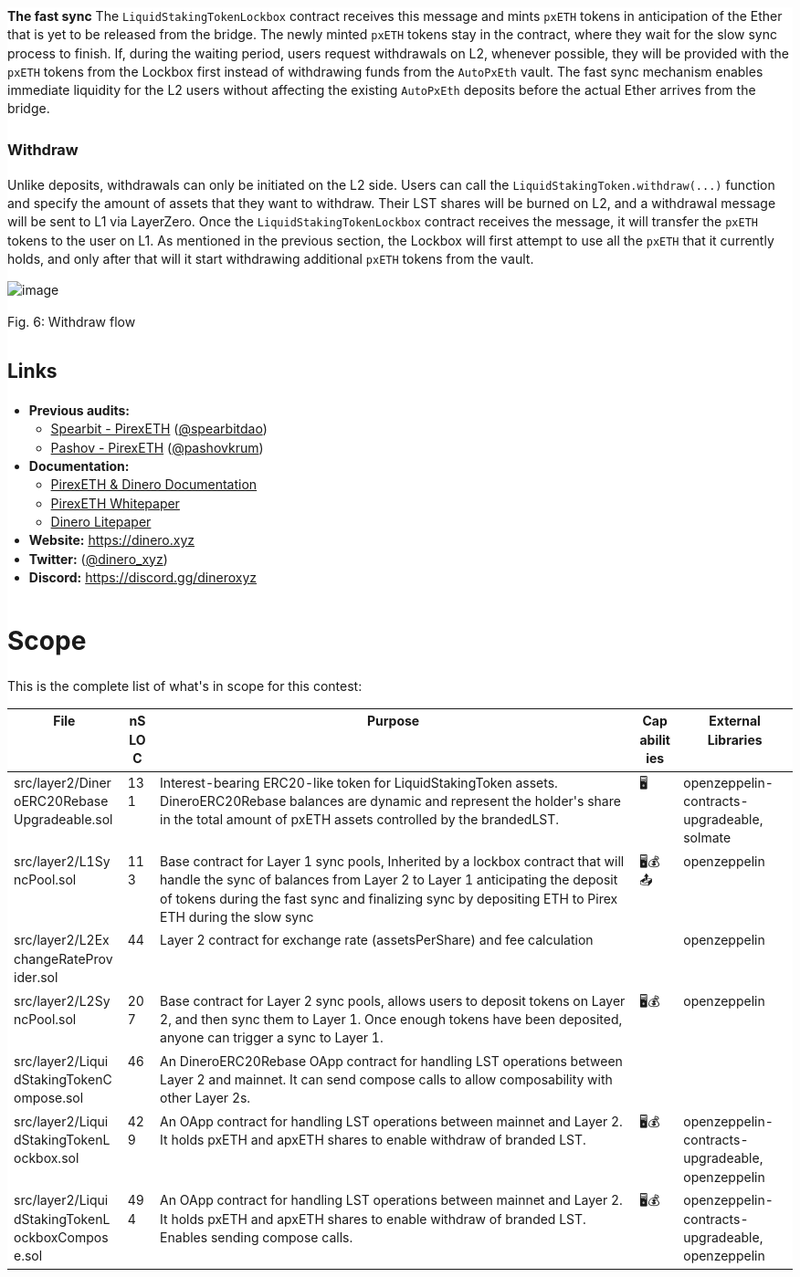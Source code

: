 **The fast sync** The `LiquidStakingTokenLockbox` contract receives this message and mints `pxETH` tokens in anticipation of the Ether that is yet to be released from the bridge. The newly minted `pxETH` tokens stay in the contract, where they wait for the slow sync process to finish. If, during the waiting period, users request withdrawals on L2, whenever possible, they will be provided with the `pxETH` tokens from the Lockbox first instead of withdrawing funds from the `AutoPxEth` vault. The fast sync mechanism enables immediate liquidity for the L2 users without affecting the existing `AutoPxEth` deposits before the actual Ether arrives from the bridge.

### Withdraw
Unlike deposits, withdrawals can only be initiated on the L2 side. Users can call the `LiquidStakingToken.withdraw(...)` function and specify the amount of assets that they want to withdraw. Their LST shares will be burned on L2, and a withdrawal message will be sent to L1 via LayerZero. Once the `LiquidStakingTokenLockbox` contract receives the message, it will transfer the `pxETH` tokens to the user on L1. As mentioned in the previous section, the Lockbox will first attempt to use all the `pxETH` that it currently holds, and only after that will it start withdrawing additional `pxETH` tokens from the vault.

<img width="100%" alt="image" src="https://github.com/user-attachments/assets/c960316c-1253-4e85-a611-e35573e20ab2">

Fig. 6: Withdraw flow

## Links
- **Previous audits:**
  - [Spearbit - PirexETH](https://github.com/dinero-protocol/audits/blob/master/dinero-pirex-eth/pirex-eth/spearbit.pdf) ([@spearbitdao](https://twitter.com/spearbitdao))
  - [Pashov - PirexETH](https://github.com/dinero-protocol/audits/blob/master/dinero-pirex-eth/pirex-eth/pashov.pdf) ([@pashovkrum](https://twitter.com/pashovkrum))
- **Documentation:**
  - [PirexETH & Dinero Documentation](https://dinero.xyz/docs)
  - [PirexETH Whitepaper](https://dinero.xyz/whitepaper)
  - [Dinero Litepaper](https://github.com/dinero-protocol/dinero-litepaper)
- **Website:** https://dinero.xyz
- **Twitter:** ([@dinero_xyz](https://twitter.com/dinero_xyz))
- **Discord:** https://discord.gg/dineroxyz

# Scope

This is the complete list of what's in scope for this contest:

| File                                               | nSLOC | Purpose                                                                                                                                                                                                                                                             | Capabilities | External Libraries                          |
|----------------------------------------------------|-------|---------------------------------------------------------------------------------------------------------------------------------------------------------------------------------------------------------------------------------------------------------------------|--------------|--------------------------------------------------|
| src/layer2/DineroERC20RebaseUpgradeable.sol        | 131   | Interest-bearing ERC20-like token for LiquidStakingToken assets. DineroERC20Rebase balances are dynamic and represent the holder's share in the total amount of pxETH assets controlled by the brandedLST.                                                        | 🖥            | openzeppelin-contracts-upgradeable, solmate      |
| src/layer2/L1SyncPool.sol                          | 113   | Base contract for Layer 1 sync pools, Inherited by a lockbox contract that will handle the sync of balances from Layer 2 to Layer 1 anticipating the deposit of tokens during the fast sync and finalizing sync by depositing ETH to Pirex ETH during the slow sync | 🖥💰📤          | openzeppelin                                     |
| src/layer2/L2ExchangeRateProvider.sol              | 44    | Layer 2 contract for exchange rate (assetsPerShare) and fee calculation                                                                                                                                                                                             |              | openzeppelin                                     |
| src/layer2/L2SyncPool.sol                          | 207   | Base contract for Layer 2 sync pools, allows users to deposit tokens on Layer 2, and then sync them to Layer 1. Once enough tokens have been deposited, anyone can trigger a sync to Layer 1.                                                                       | 🖥💰           | openzeppelin                                     |
| src/layer2/LiquidStakingTokenCompose.sol           | 46    | An DineroERC20Rebase OApp contract for handling LST operations between Layer 2 and mainnet. It can send compose calls to allow composability with other Layer 2s.                                                                                                   |              |                                                  |
| src/layer2/LiquidStakingTokenLockbox.sol           | 429   | An OApp contract for handling LST operations between mainnet and Layer 2. It holds pxETH and apxETH shares to enable withdraw of branded LST.                                                                                                                       | 🖥💰           | openzeppelin-contracts-upgradeable, openzeppelin |
| src/layer2/LiquidStakingTokenLockboxCompose.sol    | 494   | An OApp contract for handling LST operations between mainnet and Layer 2. It holds pxETH and apxETH shares to enable withdraw of branded LST. Enables sending compose calls.                                                                                        | 🖥💰           | openzeppelin-contracts-upgradeable, openzeppelin |